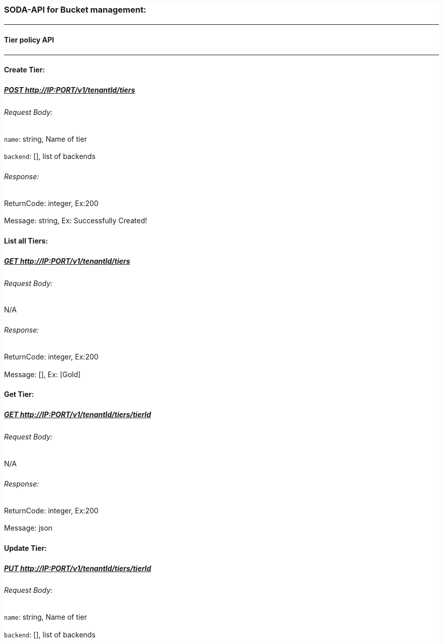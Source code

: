 
### SODA-API for Bucket management:
******
#### Tier policy API
******

#### Create Tier:

##### [POST http://IP:PORT/v1/tenantId/tiers]()

###### Request Body:
`name`: string, Name of tier

`backend`: [], list of backends

###### Response:

ReturnCode: integer, Ex:200

Message: string, Ex: Successfully Created!


#### List all Tiers:

##### [GET http://IP:PORT/v1/tenantId/tiers]()

###### Request Body:
N/A

###### Response:

ReturnCode: integer, Ex:200

Message: [], Ex: [Gold]


#### Get Tier:

##### [GET http://IP:PORT/v1/tenantId/tiers/tierId]()

###### Request Body:
N/A

###### Response:

ReturnCode: integer, Ex:200

Message: json


#### Update Tier:

##### [PUT http://IP:PORT/v1/tenantId/tiers/tierId]()

###### Request Body:
`name`: string, Name of tier

`backend`: [], list of backends
